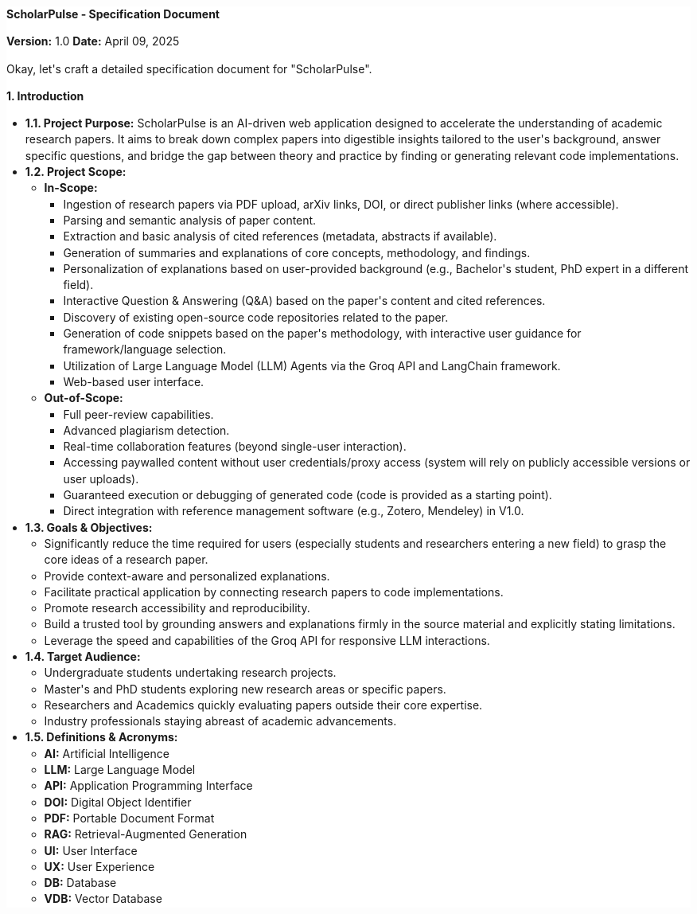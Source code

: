 **ScholarPulse - Specification Document**

**Version:** 1.0
**Date:** April 09, 2025

Okay, let's craft a detailed specification document for "ScholarPulse".

**1. Introduction**

*   **1.1. Project Purpose:** ScholarPulse is an AI-driven web application designed to accelerate the understanding of academic research papers. It aims to break down complex papers into digestible insights tailored to the user's background, answer specific questions, and bridge the gap between theory and practice by finding or generating relevant code implementations.
*   **1.2. Project Scope:**
    *   **In-Scope:**
        *   Ingestion of research papers via PDF upload, arXiv links, DOI, or direct publisher links (where accessible).
        *   Parsing and semantic analysis of paper content.
        *   Extraction and basic analysis of cited references (metadata, abstracts if available).
        *   Generation of summaries and explanations of core concepts, methodology, and findings.
        *   Personalization of explanations based on user-provided background (e.g., Bachelor's student, PhD expert in a different field).
        *   Interactive Question & Answering (Q&A) based on the paper's content and cited references.
        *   Discovery of existing open-source code repositories related to the paper.
        *   Generation of code snippets based on the paper's methodology, with interactive user guidance for framework/language selection.
        *   Utilization of Large Language Model (LLM) Agents via the Groq API and LangChain framework.
        *   Web-based user interface.
    *   **Out-of-Scope:**
        *   Full peer-review capabilities.
        *   Advanced plagiarism detection.
        *   Real-time collaboration features (beyond single-user interaction).
        *   Accessing paywalled content without user credentials/proxy access (system will rely on publicly accessible versions or user uploads).
        *   Guaranteed execution or debugging of generated code (code is provided as a starting point).
        *   Direct integration with reference management software (e.g., Zotero, Mendeley) in V1.0.
*   **1.3. Goals & Objectives:**
    *   Significantly reduce the time required for users (especially students and researchers entering a new field) to grasp the core ideas of a research paper.
    *   Provide context-aware and personalized explanations.
    *   Facilitate practical application by connecting research papers to code implementations.
    *   Promote research accessibility and reproducibility.
    *   Build a trusted tool by grounding answers and explanations firmly in the source material and explicitly stating limitations.
    *   Leverage the speed and capabilities of the Groq API for responsive LLM interactions.
*   **1.4. Target Audience:**
    *   Undergraduate students undertaking research projects.
    *   Master's and PhD students exploring new research areas or specific papers.
    *   Researchers and Academics quickly evaluating papers outside their core expertise.
    *   Industry professionals staying abreast of academic advancements.
*   **1.5. Definitions & Acronyms:**
    *   **AI:** Artificial Intelligence
    *   **LLM:** Large Language Model
    *   **API:** Application Programming Interface
    *   **DOI:** Digital Object Identifier
    *   **PDF:** Portable Document Format
    *   **RAG:** Retrieval-Augmented Generation
    *   **UI:** User Interface
    *   **UX:** User Experience
    *   **DB:** Database
    *   **VDB:** Vector Database
